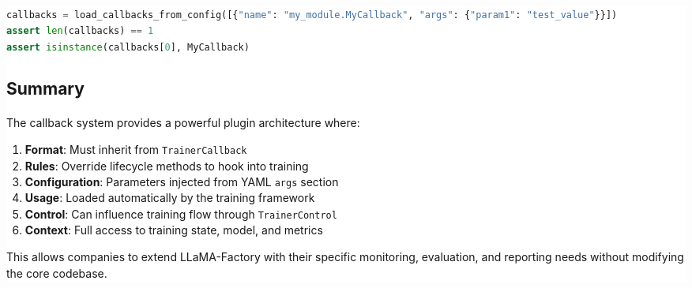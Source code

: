 ```python
callbacks = load_callbacks_from_config([{"name": "my_module.MyCallback", "args": {"param1": "test_value"}}])
assert len(callbacks) == 1
assert isinstance(callbacks[0], MyCallback)
```

## Summary

The callback system provides a powerful plugin architecture where:

1. **Format**: Must inherit from `TrainerCallback`
2. **Rules**: Override lifecycle methods to hook into training
3. **Configuration**: Parameters injected from YAML `args` section
4. **Usage**: Loaded automatically by the training framework
5. **Control**: Can influence training flow through `TrainerControl`
6. **Context**: Full access to training state, model, and metrics

This allows companies to extend LLaMA-Factory with their specific monitoring, evaluation, and reporting needs without modifying the core codebase.
